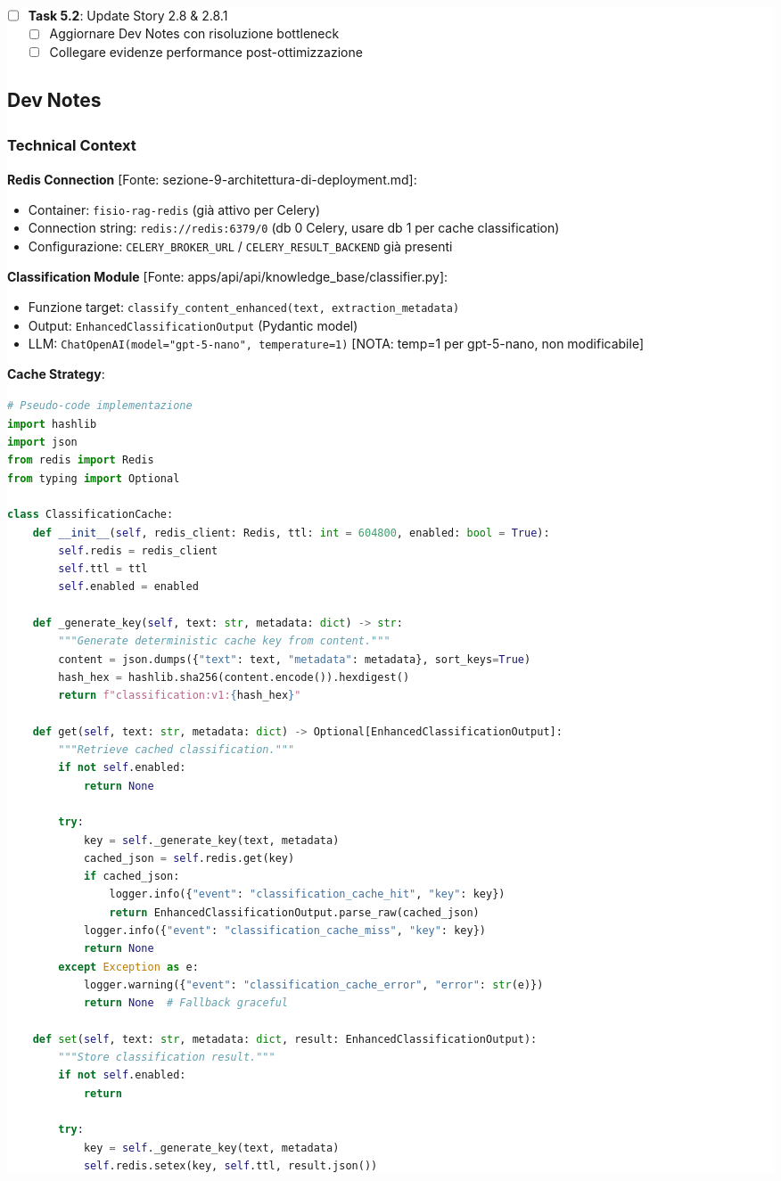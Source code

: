 - [ ] **Task 5.2**: Update Story 2.8 & 2.8.1
  - [ ] Aggiornare Dev Notes con risoluzione bottleneck
  - [ ] Collegare evidenze performance post-ottimizzazione

## Dev Notes

### Technical Context

**Redis Connection** [Fonte: sezione-9-architettura-di-deployment.md]:
- Container: `fisio-rag-redis` (già attivo per Celery)
- Connection string: `redis://redis:6379/0` (db 0 Celery, usare db 1 per cache classification)
- Configurazione: `CELERY_BROKER_URL` / `CELERY_RESULT_BACKEND` già presenti

**Classification Module** [Fonte: apps/api/api/knowledge_base/classifier.py]:
- Funzione target: `classify_content_enhanced(text, extraction_metadata)`
- Output: `EnhancedClassificationOutput` (Pydantic model)
- LLM: `ChatOpenAI(model="gpt-5-nano", temperature=1)` [NOTA: temp=1 per gpt-5-nano, non modificabile]

**Cache Strategy**:
```python
# Pseudo-code implementazione
import hashlib
import json
from redis import Redis
from typing import Optional

class ClassificationCache:
    def __init__(self, redis_client: Redis, ttl: int = 604800, enabled: bool = True):
        self.redis = redis_client
        self.ttl = ttl
        self.enabled = enabled
    
    def _generate_key(self, text: str, metadata: dict) -> str:
        """Generate deterministic cache key from content."""
        content = json.dumps({"text": text, "metadata": metadata}, sort_keys=True)
        hash_hex = hashlib.sha256(content.encode()).hexdigest()
        return f"classification:v1:{hash_hex}"
    
    def get(self, text: str, metadata: dict) -> Optional[EnhancedClassificationOutput]:
        """Retrieve cached classification."""
        if not self.enabled:
            return None
        
        try:
            key = self._generate_key(text, metadata)
            cached_json = self.redis.get(key)
            if cached_json:
                logger.info({"event": "classification_cache_hit", "key": key})
                return EnhancedClassificationOutput.parse_raw(cached_json)
            logger.info({"event": "classification_cache_miss", "key": key})
            return None
        except Exception as e:
            logger.warning({"event": "classification_cache_error", "error": str(e)})
            return None  # Fallback graceful
    
    def set(self, text: str, metadata: dict, result: EnhancedClassificationOutput):
        """Store classification result."""
        if not self.enabled:
            return
        
        try:
            key = self._generate_key(text, metadata)
            self.redis.setex(key, self.ttl, result.json())
```